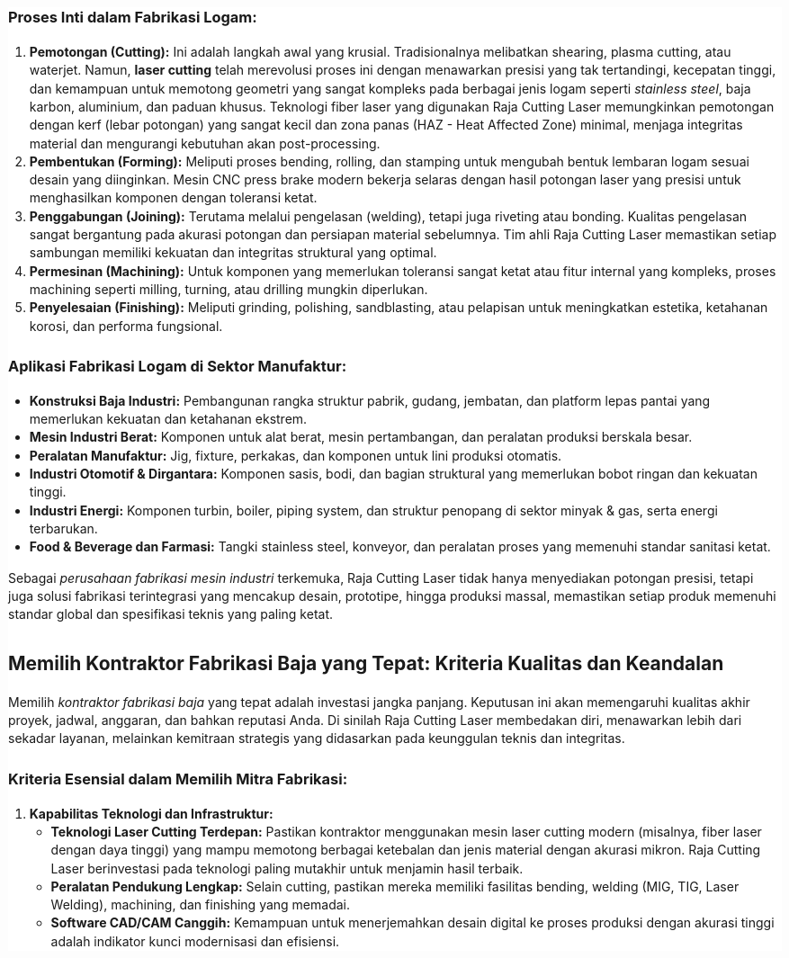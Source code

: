 ### Proses Inti dalam Fabrikasi Logam:

1.  **Pemotongan (Cutting):** Ini adalah langkah awal yang krusial. Tradisionalnya melibatkan shearing, plasma cutting, atau waterjet. Namun, **laser cutting** telah merevolusi proses ini dengan menawarkan presisi yang tak tertandingi, kecepatan tinggi, dan kemampuan untuk memotong geometri yang sangat kompleks pada berbagai jenis logam seperti *stainless steel*, baja karbon, aluminium, dan paduan khusus. Teknologi fiber laser yang digunakan Raja Cutting Laser memungkinkan pemotongan dengan kerf (lebar potongan) yang sangat kecil dan zona panas (HAZ - Heat Affected Zone) minimal, menjaga integritas material dan mengurangi kebutuhan akan post-processing.
2.  **Pembentukan (Forming):** Meliputi proses bending, rolling, dan stamping untuk mengubah bentuk lembaran logam sesuai desain yang diinginkan. Mesin CNC press brake modern bekerja selaras dengan hasil potongan laser yang presisi untuk menghasilkan komponen dengan toleransi ketat.
3.  **Penggabungan (Joining):** Terutama melalui pengelasan (welding), tetapi juga riveting atau bonding. Kualitas pengelasan sangat bergantung pada akurasi potongan dan persiapan material sebelumnya. Tim ahli Raja Cutting Laser memastikan setiap sambungan memiliki kekuatan dan integritas struktural yang optimal.
4.  **Permesinan (Machining):** Untuk komponen yang memerlukan toleransi sangat ketat atau fitur internal yang kompleks, proses machining seperti milling, turning, atau drilling mungkin diperlukan.
5.  **Penyelesaian (Finishing):** Meliputi grinding, polishing, sandblasting, atau pelapisan untuk meningkatkan estetika, ketahanan korosi, dan performa fungsional.

### Aplikasi Fabrikasi Logam di Sektor Manufaktur:

*   **Konstruksi Baja Industri:** Pembangunan rangka struktur pabrik, gudang, jembatan, dan platform lepas pantai yang memerlukan kekuatan dan ketahanan ekstrem.
*   **Mesin Industri Berat:** Komponen untuk alat berat, mesin pertambangan, dan peralatan produksi berskala besar.
*   **Peralatan Manufaktur:** Jig, fixture, perkakas, dan komponen untuk lini produksi otomatis.
*   **Industri Otomotif & Dirgantara:** Komponen sasis, bodi, dan bagian struktural yang memerlukan bobot ringan dan kekuatan tinggi.
*   **Industri Energi:** Komponen turbin, boiler, piping system, dan struktur penopang di sektor minyak & gas, serta energi terbarukan.
*   **Food & Beverage dan Farmasi:** Tangki stainless steel, konveyor, dan peralatan proses yang memenuhi standar sanitasi ketat.

Sebagai *perusahaan fabrikasi mesin industri* terkemuka, Raja Cutting Laser tidak hanya menyediakan potongan presisi, tetapi juga solusi fabrikasi terintegrasi yang mencakup desain, prototipe, hingga produksi massal, memastikan setiap produk memenuhi standar global dan spesifikasi teknis yang paling ketat.

## Memilih Kontraktor Fabrikasi Baja yang Tepat: Kriteria Kualitas dan Keandalan

Memilih *kontraktor fabrikasi baja* yang tepat adalah investasi jangka panjang. Keputusan ini akan memengaruhi kualitas akhir proyek, jadwal, anggaran, dan bahkan reputasi Anda. Di sinilah Raja Cutting Laser membedakan diri, menawarkan lebih dari sekadar layanan, melainkan kemitraan strategis yang didasarkan pada keunggulan teknis dan integritas.

### Kriteria Esensial dalam Memilih Mitra Fabrikasi:

1.  **Kapabilitas Teknologi dan Infrastruktur:**
    *   **Teknologi Laser Cutting Terdepan:** Pastikan kontraktor menggunakan mesin laser cutting modern (misalnya, fiber laser dengan daya tinggi) yang mampu memotong berbagai ketebalan dan jenis material dengan akurasi mikron. Raja Cutting Laser berinvestasi pada teknologi paling mutakhir untuk menjamin hasil terbaik.
    *   **Peralatan Pendukung Lengkap:** Selain cutting, pastikan mereka memiliki fasilitas bending, welding (MIG, TIG, Laser Welding), machining, dan finishing yang memadai.
    *   **Software CAD/CAM Canggih:** Kemampuan untuk menerjemahkan desain digital ke proses produksi dengan akurasi tinggi adalah indikator kunci modernisasi dan efisiensi.

